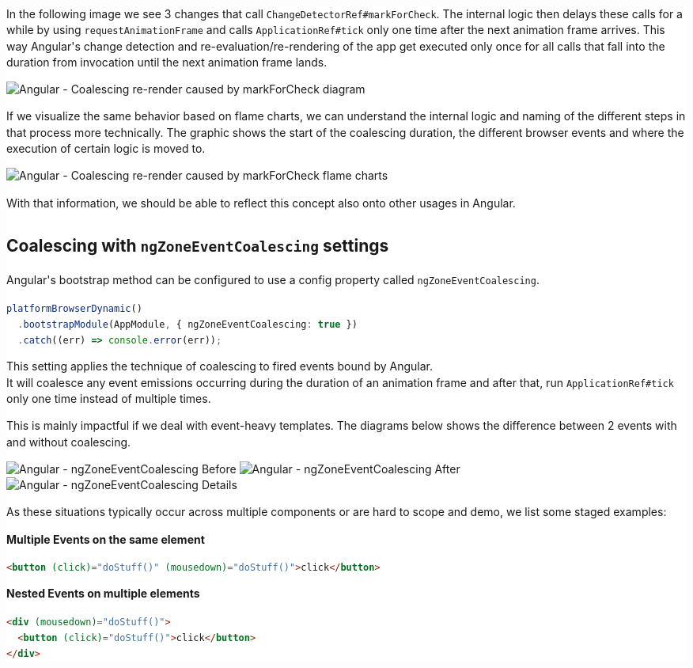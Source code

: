 In the following image we see 3 changes that call `ChangeDetectorRef#markForCheck`.
The internal logic then delays these calls for a while by using `requestAnimationFrame` and calls `ApplicationRef#tick` only one time after the next animation frame arrives.
This way Angular's change detection and re-evaluation/re-rendering of the app get executed only once for all calls that fall into the duration from invocation until the next animation frame lands.

![Angular - Coalescing re-render caused by `markForCheck` diagram](https://raw.githubusercontent.com/rx-angular/rx-angular/main/libs/cdk/coalescing/docs/images/rx-angular-cdk-coalescing__appRef-tick-coalescing.png)

If we visualize the same behavior based on flame charts, we can understand the internal logic and naming of the different steps in that process more technically.
The graphic shows the start of the coalescing duration, the different browser events and where the execution of certain logic is moved to.

![Angular - Coalescing re-render caused by `markForCheck` flame charts](https://raw.githubusercontent.com/rx-angular/rx-angular/main/libs/cdk/coalescing/docs/images/rx-angular-cdk-coalescing__appRef-tick-coalescing-flames.png)

With that information, we should be able to reflect this concept also onto other usages in Angular.

## Coalescing with `ngZoneEventCoalescing` settings

Angular's bootstrap method can be configured to use a config property called `ngZoneEventCoalescing`.

```typescript
platformBrowserDynamic()
  .bootstrapModule(AppModule, { ngZoneEventCoalescing: true })
  .catch((err) => console.error(err));
```

This setting applies the technique of coalescing to fired events bound by Angular.  
It will coalesce any event emissions occurring during the duration of an animation frame and after that, run `ApplicationRef#tick` only one time instead of multiple times.

This is mainly impactful if we deal with event-heavy templates. The diagrams below shows the difference between 2 events with and without coalescing.

![Angular - ngZoneEventCoalescing Before](https://user-images.githubusercontent.com/10064416/122643339-92a60300-d10f-11eb-9e6c-0ebd3dbe7c45.png)
![Angular - ngZoneEventCoalescing After](https://user-images.githubusercontent.com/10064416/122643340-946fc680-d10f-11eb-952d-9f19d6245d2d.png)
![Angular - ngZoneEventCoalescing Details](https://user-images.githubusercontent.com/10064416/122643341-96398a00-d10f-11eb-8815-9ed7ec00ac11.png)

As these situations typically occur across multiple components or are hard to scope and demo, we list some staged examples:

**Multiple Events on the same element**

```html
<button (click)="doStuff()" (mousedown)="doStuff()">click</button>
```

**Nested Events on multiple elements**

```html
<div (mousedown)="doStuff()">
  <button (click)="doStuff()">click</button>
</div>
```
